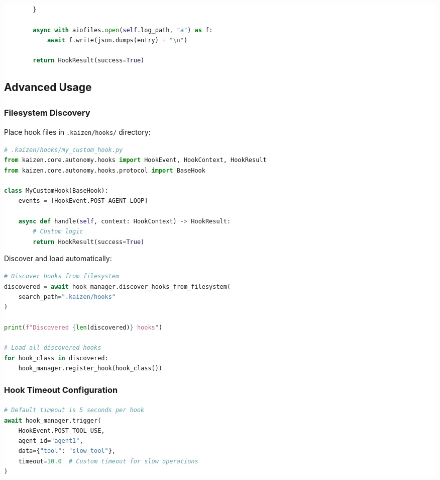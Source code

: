 ```python
        }

        async with aiofiles.open(self.log_path, "a") as f:
            await f.write(json.dumps(entry) + "\n")

        return HookResult(success=True)
```

## Advanced Usage

### Filesystem Discovery

Place hook files in `.kaizen/hooks/` directory:

```python
# .kaizen/hooks/my_custom_hook.py
from kaizen.core.autonomy.hooks import HookEvent, HookContext, HookResult
from kaizen.core.autonomy.hooks.protocol import BaseHook

class MyCustomHook(BaseHook):
    events = [HookEvent.POST_AGENT_LOOP]

    async def handle(self, context: HookContext) -> HookResult:
        # Custom logic
        return HookResult(success=True)
```

Discover and load automatically:

```python
# Discover hooks from filesystem
discovered = await hook_manager.discover_hooks_from_filesystem(
    search_path=".kaizen/hooks"
)

print(f"Discovered {len(discovered)} hooks")

# Load all discovered hooks
for hook_class in discovered:
    hook_manager.register_hook(hook_class())
```

### Hook Timeout Configuration

```python
# Default timeout is 5 seconds per hook
await hook_manager.trigger(
    HookEvent.POST_TOOL_USE,
    agent_id="agent1",
    data={"tool": "slow_tool"},
    timeout=10.0  # Custom timeout for slow operations
)
```
